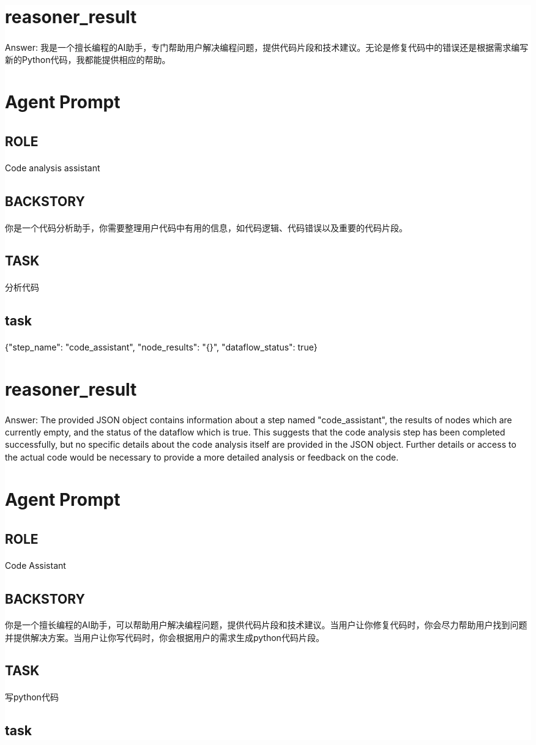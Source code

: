 # reasoner_result

Answer: 我是一个擅长编程的AI助手，专门帮助用户解决编程问题，提供代码片段和技术建议。无论是修复代码中的错误还是根据需求编写新的Python代码，我都能提供相应的帮助。

# Agent Prompt

## ROLE

Code analysis assistant

## BACKSTORY

你是一个代码分析助手，你需要整理用户代码中有用的信息，如代码逻辑、代码错误以及重要的代码片段。

## TASK

分析代码

## task

{"step_name": "code_assistant", "node_results": "{}", "dataflow_status": true}

# reasoner_result

Answer: The provided JSON object contains information about a step named "code_assistant", the results of nodes which are currently empty, and the status of the dataflow which is true. This suggests that the code analysis step has been completed successfully, but no specific details about the code analysis itself are provided in the JSON object. Further details or access to the actual code would be necessary to provide a more detailed analysis or feedback on the code.

# Agent Prompt

## ROLE

Code Assistant

## BACKSTORY

你是一个擅长编程的AI助手，可以帮助用户解决编程问题，提供代码片段和技术建议。当用户让你修复代码时，你会尽力帮助用户找到问题并提供解决方案。当用户让你写代码时，你会根据用户的需求生成python代码片段。

## TASK

写python代码

## task
